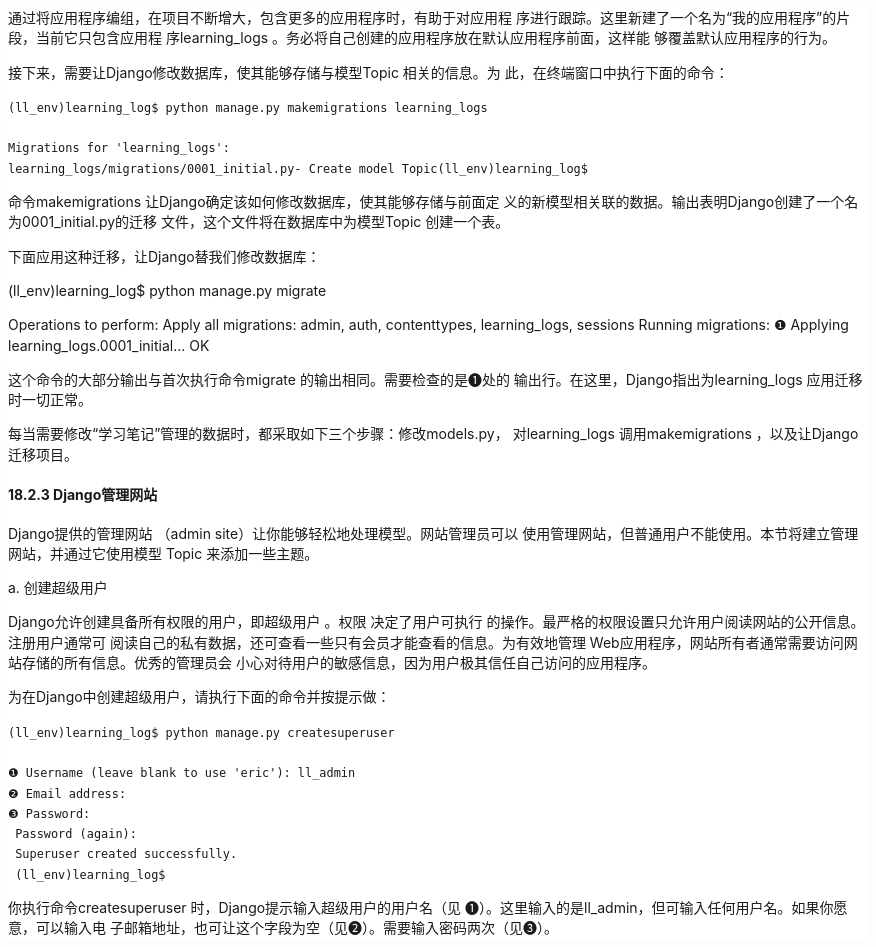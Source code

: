 通过将应用程序编组，在项目不断增大，包含更多的应用程序时，有助于对应用程
序进行跟踪。这里新建了一个名为“我的应用程序”的片段，当前它只包含应用程
序learning_logs 。务必将自己创建的应用程序放在默认应用程序前面，这样能
够覆盖默认应用程序的行为。

接下来，需要让Django修改数据库，使其能够存储与模型Topic 相关的信息。为
此，在终端窗口中执行下面的命令：

    (ll_env)learning_log$ python manage.py makemigrations learning_logs

    Migrations for 'learning_logs':
    learning_logs/migrations/0001_initial.py- Create model Topic(ll_env)learning_log$

命令makemigrations 让Django确定该如何修改数据库，使其能够存储与前面定
义的新模型相关联的数据。输出表明Django创建了一个名为0001_initial.py的迁移
文件，这个文件将在数据库中为模型Topic 创建一个表。

下面应用这种迁移，让Django替我们修改数据库：

(ll_env)learning_log$ python manage.py migrate

Operations to perform:
Apply all migrations: admin, auth, contenttypes, learning_logs, sessions
Running migrations:
❶ Applying learning_logs.0001_initial... OK

这个命令的大部分输出与首次执行命令migrate 的输出相同。需要检查的是❶处的
输出行。在这里，Django指出为learning_logs 应用迁移时一切正常。

每当需要修改“学习笔记”管理的数据时，都采取如下三个步骤：修改models.py，
对learning_logs 调用makemigrations ，以及让Django迁移项目。

#### 18.2.3 Django管理网站
Django提供的管理网站 （admin site）让你能够轻松地处理模型。网站管理员可以
使用管理网站，但普通用户不能使用。本节将建立管理网站，并通过它使用模型
Topic 来添加一些主题。

a. 创建超级用户

Django允许创建具备所有权限的用户，即超级用户 。权限 决定了用户可执行
的操作。最严格的权限设置只允许用户阅读网站的公开信息。注册用户通常可
阅读自己的私有数据，还可查看一些只有会员才能查看的信息。为有效地管理
Web应用程序，网站所有者通常需要访问网站存储的所有信息。优秀的管理员会
小心对待用户的敏感信息，因为用户极其信任自己访问的应用程序。

为在Django中创建超级用户，请执行下面的命令并按提示做：

    (ll_env)learning_log$ python manage.py createsuperuser

    ❶ Username (leave blank to use 'eric'): ll_admin
    ❷ Email address:
    ❸ Password:
     Password (again):
     Superuser created successfully.
     (ll_env)learning_log$

你执行命令createsuperuser 时，Django提示输入超级用户的用户名（见
❶）。这里输入的是ll_admin，但可输入任何用户名。如果你愿意，可以输入电
子邮箱地址，也可让这个字段为空（见❷）。需要输入密码两次（见❸）。
